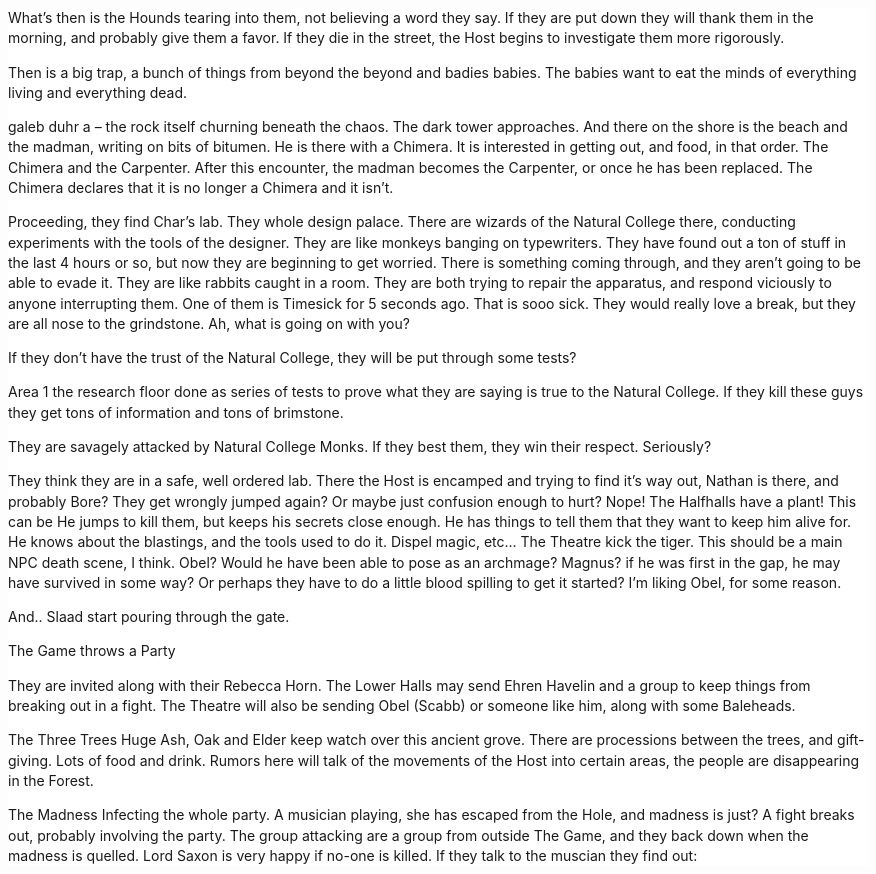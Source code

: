 What’s then is the Hounds tearing into them, not believing a word they say. If they are put down they will thank them in the morning, and probably give them a favor. If they die in the street, the Host begins to investigate them more rigorously.

Then is a big trap, a bunch of things from beyond the beyond and badies babies. The babies want to eat the minds of everything living and everything dead.

galeb duhr a – the rock itself churning beneath the chaos. The dark tower approaches. And there on the shore is the beach and the madman, writing on bits of bitumen. He is there with a Chimera. It is interested in getting out, and food, in that order. The Chimera and the Carpenter. After this encounter, the madman becomes the Carpenter, or once he has been replaced. The Chimera declares that it is no longer a Chimera and it isn’t.

Proceeding, they find Char’s lab. They whole design palace. There are wizards of the Natural College there, conducting experiments with the tools of the designer. They are like monkeys banging on typewriters. They have found out a ton of stuff in the last 4 hours or so, but now they are beginning to get worried. There is something coming through, and they aren’t going to be able to evade it. They are like rabbits caught in a room. They are both trying to repair the apparatus, and respond viciously to anyone interrupting them. One of them is Timesick for 5 seconds ago. That is sooo sick. They would really love a break, but they are all nose to the grindstone. Ah, what is going on with you?

If they don’t have the trust of the Natural College, they will be put through some tests?

Area 1 the research floor done as series of tests to prove what they are saying is true to the Natural College. If they kill these guys they get tons of information and tons of brimstone.

They are savagely attacked by Natural College Monks. If they best them, they win their respect. Seriously?

They think they are in a safe, well ordered lab. There the Host is encamped and trying to find it’s way out, Nathan is there, and probably Bore? They get wrongly jumped again? Or maybe just confusion enough to hurt? Nope! The Halfhalls have a plant! This can be He jumps to kill them, but keeps his secrets close enough. He has things to tell them that they want to keep him alive for. He knows about the blastings, and the tools used to do it. Dispel magic, etc…
The Theatre kick the tiger. This should be a main NPC death scene, I think. Obel? Would he have been able to pose as an archmage? Magnus? if he was first in the gap, he may have survived in some way? Or perhaps they have to do a little blood spilling to get it started? I’m liking Obel, for some reason.

And.. Slaad start pouring through the gate.

The Game throws a Party

They are invited along with their Rebecca Horn. The Lower Halls may send Ehren Havelin and a group to keep things from breaking out in a fight. The Theatre will also be sending Obel (Scabb) or someone like him, along with some Baleheads.

The Three Trees
Huge Ash, Oak and Elder keep watch over this ancient grove. There are processions between the trees, and gift-giving. Lots of food and drink. Rumors here will talk of the movements of the Host into certain areas, the people are disappearing in the Forest.

The Madness
Infecting the whole party. A musician playing, she has escaped from the Hole, and madness is just? A fight breaks out, probably involving the party. The group attacking are a group from outside The Game, and they back down when the madness is quelled. Lord Saxon is very happy if no-one is killed. If they talk to the muscian they find out:
